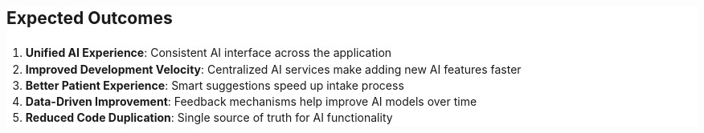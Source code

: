 ## Expected Outcomes

1. **Unified AI Experience**: Consistent AI interface across the application
2. **Improved Development Velocity**: Centralized AI services make adding new AI features faster
3. **Better Patient Experience**: Smart suggestions speed up intake process
4. **Data-Driven Improvement**: Feedback mechanisms help improve AI models over time
5. **Reduced Code Duplication**: Single source of truth for AI functionality 